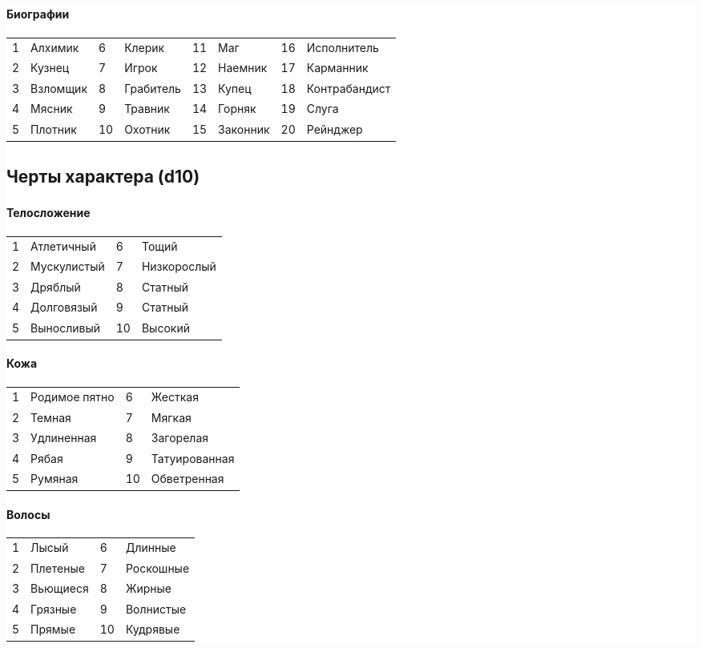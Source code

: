 #### Биографии

|||||||||
|------|-----------|-----------|-----------|----------|---------|------|----------|
|1 |Алхимик |6 |Клерик |11 |Маг |16 |Исполнитель |
|2 |Кузнец|7 |Игрок |12 |Наемник|17 |Карманник|
|3 |Взломщик |8 |Грабитель|13 |Купец |18 |Контрабандист|
|4 |Мясник |9 |Травник |14 |Горняк |19 |Слуга|
5 | Плотник |10 |Охотник |15 |Законник |20 |Рейнджер |20 |Рейнджер |20 |20

<p></p>

## Черты характера (d10)

#### Телосложение

| | | | |
| -------- | -------- | ---- | ---------- |
| 1 | Атлетичный | 6 | Тощий |
| 2 | Мускулистый | 7 | Низкорослый |
| 3 | Дряблый | 8 | Статный |
| 4 | Долговязый | 9 | Статный |
| 5 | Выносливый | 10 | Высокий |

#### Кожа

| | | | |
| ---- | ---------- | ---- | --------- |
| 1 | Родимое пятно | 6 | Жесткая |
| 2 | Темная | 7 | Мягкая |
3 | Удлиненная | 8 | Загорелая | 3 | Стянутая.
| 4 | Рябая | 9 | Татуированная |
| 5 | Румяная | 10 | Обветренная |

#### Волосы

| | | | |
| ---- | ------- | ---- | --------- |
| 1 | Лысый | 6 | Длинные |
| 2 | Плетеные | 7 | Роскошные |
| 3 | Вьющиеся | 8 | Жирные |
| 4 | Грязные | 9 | Волнистые |
 | 5 | Прямые | 10 | Кудрявые |
